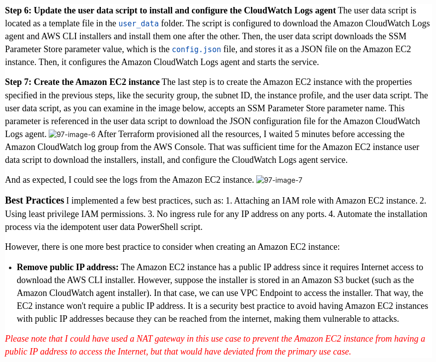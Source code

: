 <strong><span style="font-size: 18px"><span style="font-family: calibri"><span style="color: #000000">Step 6: Update the user data script to install and configure the CloudWatch Logs agent</span></span></span></strong>
<span style="font-size: 18px"><span style="font-family: calibri"><span style="color: #000000">The user data script is located as a template file in the <code><span style="font-size: 15px"><span style="color: #0047ab">user_data</span></span></code> folder. The script is configured to download the Amazon CloudWatch Logs agent and AWS CLI installers and install them one after the other. Then, the user data script downloads the SSM Parameter Store parameter value, which is the <code><span style="font-size: 15px"><span style="color: #0047ab">config.json</span></span></code> file, and stores it as a JSON file on the Amazon EC2 instance. Then, it configures the Amazon CloudWatch Logs agent and starts the service.</span></span></span>

<strong><span style="font-size: 18px"><span style="font-family: calibri"><span style="color: #000000">Step 7: Create the Amazon EC2 instance</span></span></span></strong>
<span style="font-size: 18px"><span style="font-family: calibri"><span style="color: #000000">The last step is to create the Amazon EC2 instance with the properties specified in the previous steps, like the security group, the subnet ID, the instance profile, and the user data script. The user data script, as you can examine in the image below, accepts an SSM Parameter Store parameter name. This parameter is referenced in the user data script to download the JSON configuration file for the Amazon CloudWatch Logs agent.</span></span></span>
<img class="alignnone size-full wp-image-4444" src="https://skundunotes.com/wp-content/uploads/2024/07/97-image-6.png" alt="97-image-6" width="796" height="318" />
<span style="font-size: 18px"><span style="font-family: calibri"><span style="color: #000000">After Terraform provisioned all the resources, I waited 5 minutes before accessing the Amazon CloudWatch log group from the AWS Console. That was sufficient time for the Amazon EC2 instance user data script to download the installers, install, and configure the CloudWatch Logs agent service.</span></span></span>

<span style="font-size: 18px"><span style="font-family: calibri"><span style="color: #000000">And as expected, I could see the logs from the Amazon EC2 instance.</span></span></span>
<img class="alignnone size-full wp-image-4445" src="https://skundunotes.com/wp-content/uploads/2024/07/97-image-7.png" alt="97-image-7" width="1012" height="498" />

<strong><span style="font-size: 20px"><span style="font-family: calibri"><span style="color: #000000">Best Practices</span></span></span></strong>
<span style="font-size: 18px"><span style="font-family: calibri"><span style="color: #000000">I implemented a few best practices, such as:</span></span></span>
<span style="font-size: 18px"><span style="font-family: calibri"><span style="color: #000000">1. Attaching an IAM role with Amazon EC2 instance.</span></span></span>
<span style="font-size: 18px"><span style="font-family: calibri"><span style="color: #000000">2. Using least privilege IAM permissions.</span></span></span>
<span style="font-size: 18px"><span style="font-family: calibri"><span style="color: #000000">3. No ingress rule for any IP address on any ports.</span></span></span>
<span style="font-size: 18px"><span style="font-family: calibri"><span style="color: #000000">4. Automate the installation process via the idempotent user data PowerShell script.</span></span></span>

<span style="font-size: 18px"><span style="font-family: calibri"><span style="color: #000000">However, there is one more best practice to consider when creating an Amazon EC2 instance:</span></span></span>
<ul>
 	<li><span style="font-size: 18px"><span style="font-family: calibri"><span style="color: #000000"><strong>Remove public IP address:</strong> The Amazon EC2 instance has a public IP address since it requires Internet access to download the AWS CLI installer. However, suppose the installer is stored in an Amazon S3 bucket (such as the Amazon CloudWatch agent installer). In that case, we can use VPC Endpoint to access the installer. That way, the EC2 instance won't require a public IP address. </span></span></span><span style="font-size: 18px"><span style="font-family: calibri"><span style="color: #000000">It is a security best practice to avoid having Amazon EC2 instances with public IP addresses because they can be reached from the internet, making them vulnerable to attacks.</span></span></span></li>
</ul>
<em><span style="font-size: 18px"><span style="font-family: calibri"><span style="color: #ff0000">Please note that I could have used a NAT gateway in this use case to prevent the Amazon EC2 instance from having a public IP address to access the Internet, but that would have deviated from the primary use case.</span></span></span></em>
